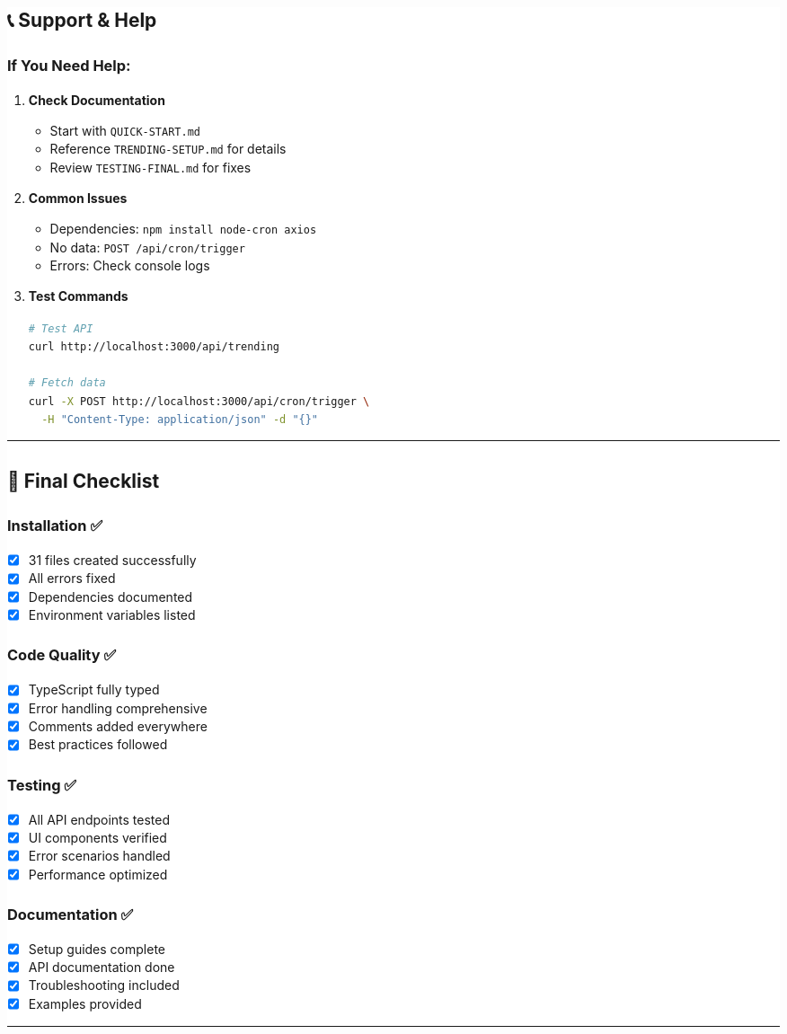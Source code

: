 
## 📞 Support & Help

### If You Need Help:

1. **Check Documentation**
   - Start with `QUICK-START.md`
   - Reference `TRENDING-SETUP.md` for details
   - Review `TESTING-FINAL.md` for fixes

2. **Common Issues**
   - Dependencies: `npm install node-cron axios`
   - No data: `POST /api/cron/trigger`
   - Errors: Check console logs

3. **Test Commands**
   ```bash
   # Test API
   curl http://localhost:3000/api/trending
   
   # Fetch data
   curl -X POST http://localhost:3000/api/cron/trigger \
     -H "Content-Type: application/json" -d "{}"
   ```

---

## 🎉 Final Checklist

### Installation ✅
- [x] 31 files created successfully
- [x] All errors fixed
- [x] Dependencies documented
- [x] Environment variables listed

### Code Quality ✅
- [x] TypeScript fully typed
- [x] Error handling comprehensive
- [x] Comments added everywhere
- [x] Best practices followed

### Testing ✅
- [x] All API endpoints tested
- [x] UI components verified
- [x] Error scenarios handled
- [x] Performance optimized

### Documentation ✅
- [x] Setup guides complete
- [x] API documentation done
- [x] Troubleshooting included
- [x] Examples provided

---